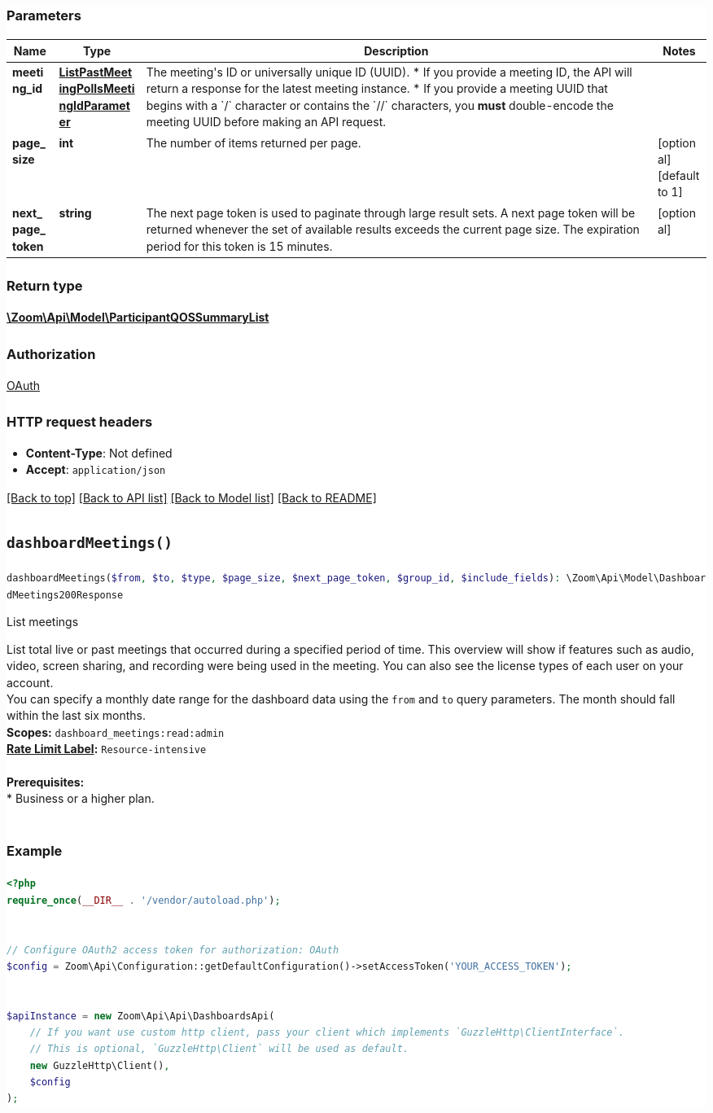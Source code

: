 ### Parameters

Name | Type | Description  | Notes
------------- | ------------- | ------------- | -------------
 **meeting_id** | [**ListPastMeetingPollsMeetingIdParameter**](../Model/.md)| The meeting&#39;s ID or universally unique ID (UUID).  * If you provide a meeting ID, the API will return a response for the latest meeting instance.  * If you provide a meeting UUID that begins with a &#x60;/&#x60; character or contains the &#x60;//&#x60; characters, you **must** double-encode the meeting UUID before making an API request. |
 **page_size** | **int**| The number of items returned per page. | [optional] [default to 1]
 **next_page_token** | **string**| The next page token is used to paginate through large result sets. A next page token will be returned whenever the set of available results exceeds the current page size. The expiration period for this token is 15 minutes. | [optional]

### Return type

[**\Zoom\Api\Model\ParticipantQOSSummaryList**](../Model/ParticipantQOSSummaryList.md)

### Authorization

[OAuth](../../README.md#OAuth)

### HTTP request headers

- **Content-Type**: Not defined
- **Accept**: `application/json`

[[Back to top]](#) [[Back to API list]](../../README.md#endpoints)
[[Back to Model list]](../../README.md#models)
[[Back to README]](../../README.md)

## `dashboardMeetings()`

```php
dashboardMeetings($from, $to, $type, $page_size, $next_page_token, $group_id, $include_fields): \Zoom\Api\Model\DashboardMeetings200Response
```

List meetings

List total live or past meetings that occurred during a specified period of time. This overview will show if features such as audio, video, screen sharing, and recording were being used in the meeting. You can also see the license types of each user on your account.<br> You can specify a monthly date range for the dashboard data using the `from` and `to` query parameters. The month should fall within the last six months.<br> **Scopes:** `dashboard_meetings:read:admin`<br>  **[Rate Limit Label](https://marketplace.zoom.us/docs/api-reference/rate-limits#rate-limits):** `Resource-intensive`<br><br> **Prerequisites:** <br> * Business or a higher plan.<br><br>

### Example

```php
<?php
require_once(__DIR__ . '/vendor/autoload.php');


// Configure OAuth2 access token for authorization: OAuth
$config = Zoom\Api\Configuration::getDefaultConfiguration()->setAccessToken('YOUR_ACCESS_TOKEN');


$apiInstance = new Zoom\Api\Api\DashboardsApi(
    // If you want use custom http client, pass your client which implements `GuzzleHttp\ClientInterface`.
    // This is optional, `GuzzleHttp\Client` will be used as default.
    new GuzzleHttp\Client(),
    $config
);
```
